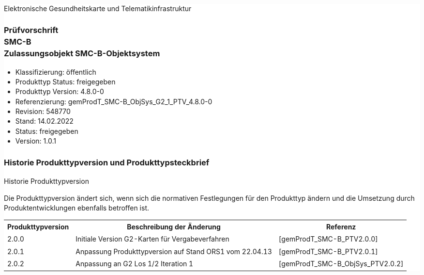 
Elektronische Gesundheitskarte und Telematikinfrastruktur

### Prüfvorschrift<br>SMC-B<br>Zulassungsobjekt SMC-B-Objektsystem

- Klassifizierung: öffentlich
- Produkttyp Status: freigegeben
- Produkttyp Version: 4.8.0-0
- Referenzierung: gemProdT_SMC-B_ObjSys_G2_1_PTV_4.8.0-0
- Revision: 548770
- Stand: 14.02.2022
- Status: freigegeben
- Version: 1.0.1

### Historie Produkttypversion und Produkttypsteckbrief

Historie Produkttypversion

Die Produkttypversion ändert sich, wenn sich die normativen Festlegungen für
den Produkttyp ändern und die Umsetzung durch Produktentwicklungen ebenfalls
betroffen ist.

<table><tr><th>
Produkttypversion

</th><th>
Beschreibung der Änderung

</th><th>
Referenz

</th></tr><tr><td>
2.0.0

</td><td>
Initiale Version G2-Karten für Vergabeverfahren

</td><td>
[gemProdT_SMC-B_PTV2.0.0]

</td></tr><tr><td>
2.0.1

</td><td>
Anpassung Produkttypversion auf Stand ORS1 vom 22.04.13

</td><td>
[gemProdT_SMC-B_PTV2.0.1]

</td></tr><tr><td>
2.0.2

</td><td>
Anpassung an G2 Los 1/2 Iteration 1

</td><td>
[gemProdT_SMC-B_ObjSys_PTV2.0.2]


[Historie]:              #historie-produkttypversion-und-produkttypsteckbrief
[Inhaltsverzeichnis]:    #inhaltsverzeichnis
[1]:                     #1-einführung
[1.1]:                   #11-zielsetzung-und-einordnung-des-dokumentes
[1.2]:                   #12-zielgruppe
[1.3]:                   #13-geltungsbereich
[1.4]:                   #14-abgrenzung-des-dokumentes
[1.5]:                   #15-methodik
[2]:                     #2-dokumente
[3]:                     #3-normative-festlegungen
[3.1]:                   #31-festlegungen-zur-funktionalen-eignung
[3.1.1]:                 #311-produkttestproduktübergreifender-test
[3.1.2]:                 #312-herstellererklärung-funktionale-eignung
[3.2]:                   #32-festlegungen-zur-sicherheitstechnischen-eignung
[3.2.1]:                 #321-sicherheitstechnische-eignung-zertifizierung-nach-technischer-richtlinie
[3.2.2]:                 #322-cc-evaluierung
[3.2.3]:                 #323-herstellererklärung-sicherheitstechnische-eignung
[3.3]:                   #33-festlegungen-zur-elektrischen-mechanischen-und-physikalischen-eignung
[4]:                     #4-produkttypspezifische-merkmale
[4.1]:                   #41-angaben-zu-efversion2
[4.2]:                   #42-optionale-ausprägungen
[4.3]:                   #43-variationen
[4.3.1]:                 #431-freischaltung-der-smc-b-durch-andere-karten
[5]:                     #5-anhang-a-–-verzeichnisse
[5.1]:                   #51-abkürzungen
[5.2]:                   #52-tabellenverzeichnis
[5.3]:                   #53-referenzierte-dokumente
[Tbl-001]:               #Tbl-001 (&93834811875832)
[Tbl-002]:               #Tbl-002 (&93834799915144)
[Tabelle-1]:             #Tabelle-1 (&93834811826952)
[Tabelle-2]:             #Tabelle-2 (&93834802397840)
[Tabelle-3]:             #Tabelle-3 (&93834765135496)
[Tabelle-4]:             #Tabelle-4 (&93834771079752)
[Tabelle-5]:             #Tabelle-5 (&93834772232176)
[Tabelle-6]:             #Tabelle-6 (&93834783599176)
[Tabelle-7]:             #Tabelle-7 (&93834783649712)
[Tbl-010]:               #Tbl-010 (&93834767986608)
[Tbl-011]:               #Tbl-011 (&93834768008072)
[gemSpec_SMC_OPT]:       ../gemSpec_SMC_OPT/gemSpec_SMC_OPT_V3.8.0.html (&93834811831584)
[gemSpec_Karten_Fach_TIP_G2_1]: ../gemSpec_Karten_Fach_TIP_G2_1/gemSpec_Karten_Fach_TIP_G2_1_V3.0.0.html (&93834811834168)
[gemSpec_SMC-B_ObjSys_G2_1]: ../gemSpec_SMC-B_ObjSys_G2_1/gemSpec_SMC-B_ObjSys_G2_1_V5.0.0.html (&93834811836752)
[gemSpec_DS_Hersteller]: ../gemSpec_DS_Hersteller/gemSpec_DS_Hersteller_V1.3.0.html (&93834811839336)
[gemSpec_OM]:            ../gemSpec_OM/gemSpec_OM_V1.14.0.html (&93834811841920)
[gemSpec_Krypt]:         ../gemSpec_Krypt/gemSpec_Krypt_V2.21.0.html (&93834811844504)
[gemSpec_PKI]:           ../gemSpec_PKI/gemSpec_PKI_V2.11.1.html (&93834811847088)
[gemKPT_Test]:           ../gemKPT_Test/gemKPT_Test_V2.8.5.html (&93834802392160)
[Card-G2-A_3479]:        ../gemSpec_Karten_Fach_TIP_G2_1/gemSpec_Karten_Fach_TIP_G2_1_V3.0.0.html#Card-G2-A_3479 (&93834765140128)
[Card-G2-A_3480]:        ../gemSpec_Karten_Fach_TIP_G2_1/gemSpec_Karten_Fach_TIP_G2_1_V3.0.0.html#Card-G2-A_3480 (&93834765142712)
[Card-G2-A_3481]:        ../gemSpec_Karten_Fach_TIP_G2_1/gemSpec_Karten_Fach_TIP_G2_1_V3.0.0.html#Card-G2-A_3481 (&93834765145296)
[Card-G2-A_3483-01]:     ../gemSpec_Karten_Fach_TIP_G2_1/gemSpec_Karten_Fach_TIP_G2_1_V3.0.0.html#Card-G2-A_3483-01 (&93834765147880)
[Card-G2-A_3484]:        ../gemSpec_Karten_Fach_TIP_G2_1/gemSpec_Karten_Fach_TIP_G2_1_V3.0.0.html#Card-G2-A_3484 (&93834765150464)
[Card-G2-A_3485]:        ../gemSpec_Karten_Fach_TIP_G2_1/gemSpec_Karten_Fach_TIP_G2_1_V3.0.0.html#Card-G2-A_3485 (&93834765153048)
[Card-G2-A_3486]:        ../gemSpec_Karten_Fach_TIP_G2_1/gemSpec_Karten_Fach_TIP_G2_1_V3.0.0.html#Card-G2-A_3486 (&93834765155632)
[Card-G2-A_3487]:        ../gemSpec_Karten_Fach_TIP_G2_1/gemSpec_Karten_Fach_TIP_G2_1_V3.0.0.html#Card-G2-A_3487 (&93834765158216)
[Card-G2-A_3488]:        ../gemSpec_Karten_Fach_TIP_G2_1/gemSpec_Karten_Fach_TIP_G2_1_V3.0.0.html#Card-G2-A_3488 (&93834765160800)
[Card-G2-A_3489]:        ../gemSpec_Karten_Fach_TIP_G2_1/gemSpec_Karten_Fach_TIP_G2_1_V3.0.0.html#Card-G2-A_3489 (&93834765163384)
[Card-G2-A_3490]:        ../gemSpec_Karten_Fach_TIP_G2_1/gemSpec_Karten_Fach_TIP_G2_1_V3.0.0.html#Card-G2-A_3490 (&93834765165968)
[Card-G2-A_3491]:        ../gemSpec_Karten_Fach_TIP_G2_1/gemSpec_Karten_Fach_TIP_G2_1_V3.0.0.html#Card-G2-A_3491 (&93834793825440)
[Card-G2-A_3493]:        ../gemSpec_Karten_Fach_TIP_G2_1/gemSpec_Karten_Fach_TIP_G2_1_V3.0.0.html#Card-G2-A_3493 (&93834793828024)
[GS-A_3695]:             ../gemSpec_OM/gemSpec_OM_V1.14.0.html#GS-A_3695 (&93834793830608)
[GS-A_3700]:             ../gemSpec_OM/gemSpec_OM_V1.14.0.html#GS-A_3700 (&93834793833192)
[GS-A_4559]:             ../gemSpec_OM/gemSpec_OM_V1.14.0.html#GS-A_4559 (&93834793835776)
[GS-A_5026]:             ../gemSpec_OM/gemSpec_OM_V1.14.0.html#GS-A_5026 (&93834793838360)
[GS-A_5054]:             ../gemSpec_OM/gemSpec_OM_V1.14.0.html#GS-A_5054 (&93834793840944)
[GS-A_5140]:             ../gemSpec_OM/gemSpec_OM_V1.14.0.html#GS-A_5140 (&93834793843528)
[A_19315-01]:            ../gemSpec_SMC-B_ObjSys_G2_1/gemSpec_SMC-B_ObjSys_G2_1_V5.0.0.html#A_19315-01 (&93834793846112)
[A_19342-01]:            ../gemSpec_SMC-B_ObjSys_G2_1/gemSpec_SMC-B_ObjSys_G2_1_V5.0.0.html#A_19342-01 (&93834793848696)
[A_19352-01]:            ../gemSpec_SMC-B_ObjSys_G2_1/gemSpec_SMC-B_ObjSys_G2_1_V5.0.0.html#A_19352-01 (&93834793851280)
[Card-G2-A_2135]:        ../gemSpec_SMC-B_ObjSys_G2_1/gemSpec_SMC-B_ObjSys_G2_1_V5.0.0.html#Card-G2-A_2135 (&93834793853864)
[Card-G2-A_2136-01]:     ../gemSpec_SMC-B_ObjSys_G2_1/gemSpec_SMC-B_ObjSys_G2_1_V5.0.0.html#Card-G2-A_2136-01 (&93834793856448)
[Card-G2-A_2139]:        ../gemSpec_SMC-B_ObjSys_G2_1/gemSpec_SMC-B_ObjSys_G2_1_V5.0.0.html#Card-G2-A_2139 (&93834768477792)
[Card-G2-A_2140-01]:     ../gemSpec_SMC-B_ObjSys_G2_1/gemSpec_SMC-B_ObjSys_G2_1_V5.0.0.html#Card-G2-A_2140-01 (&93834768480376)
[Card-G2-A_2142-01]:     ../gemSpec_SMC-B_ObjSys_G2_1/gemSpec_SMC-B_ObjSys_G2_1_V5.0.0.html#Card-G2-A_2142-01 (&93834768482960)
[Card-G2-A_2146]:        ../gemSpec_SMC-B_ObjSys_G2_1/gemSpec_SMC-B_ObjSys_G2_1_V5.0.0.html#Card-G2-A_2146 (&93834768485544)
[Card-G2-A_2147-02]:     ../gemSpec_SMC-B_ObjSys_G2_1/gemSpec_SMC-B_ObjSys_G2_1_V5.0.0.html#Card-G2-A_2147-02 (&93834768488128)
[Card-G2-A_2154-01]:     ../gemSpec_SMC-B_ObjSys_G2_1/gemSpec_SMC-B_ObjSys_G2_1_V5.0.0.html#Card-G2-A_2154-01 (&93834768490712)
[Card-G2-A_2156-01]:     ../gemSpec_SMC-B_ObjSys_G2_1/gemSpec_SMC-B_ObjSys_G2_1_V5.0.0.html#Card-G2-A_2156-01 (&93834768493296)
[Card-G2-A_2158-02]:     ../gemSpec_SMC-B_ObjSys_G2_1/gemSpec_SMC-B_ObjSys_G2_1_V5.0.0.html#Card-G2-A_2158-02 (&93834768495880)
[Card-G2-A_2160-02]:     ../gemSpec_SMC-B_ObjSys_G2_1/gemSpec_SMC-B_ObjSys_G2_1_V5.0.0.html#Card-G2-A_2160-02 (&93834768498464)
[Card-G2-A_2163-01]:     ../gemSpec_SMC-B_ObjSys_G2_1/gemSpec_SMC-B_ObjSys_G2_1_V5.0.0.html#Card-G2-A_2163-01 (&93834768501048)
[Card-G2-A_2169-01]:     ../gemSpec_SMC-B_ObjSys_G2_1/gemSpec_SMC-B_ObjSys_G2_1_V5.0.0.html#Card-G2-A_2169-01 (&93834768503632)
[Card-G2-A_2171]:        ../gemSpec_SMC-B_ObjSys_G2_1/gemSpec_SMC-B_ObjSys_G2_1_V5.0.0.html#Card-G2-A_2171 (&93834768506216)
[Card-G2-A_2180-01]:     ../gemSpec_SMC-B_ObjSys_G2_1/gemSpec_SMC-B_ObjSys_G2_1_V5.0.0.html#Card-G2-A_2180-01 (&93834799830096)
[Card-G2-A_2189]:        ../gemSpec_SMC-B_ObjSys_G2_1/gemSpec_SMC-B_ObjSys_G2_1_V5.0.0.html#Card-G2-A_2189 (&93834799832680)
[Card-G2-A_2192-01]:     ../gemSpec_SMC-B_ObjSys_G2_1/gemSpec_SMC-B_ObjSys_G2_1_V5.0.0.html#Card-G2-A_2192-01 (&93834799835264)
[Card-G2-A_2194-01]:     ../gemSpec_SMC-B_ObjSys_G2_1/gemSpec_SMC-B_ObjSys_G2_1_V5.0.0.html#Card-G2-A_2194-01 (&93834799837848)
[Card-G2-A_2195-01]:     ../gemSpec_SMC-B_ObjSys_G2_1/gemSpec_SMC-B_ObjSys_G2_1_V5.0.0.html#Card-G2-A_2195-01 (&93834799840432)
[Card-G2-A_2196]:        ../gemSpec_SMC-B_ObjSys_G2_1/gemSpec_SMC-B_ObjSys_G2_1_V5.0.0.html#Card-G2-A_2196 (&93834799843016)
[Card-G2-A_2203]:        ../gemSpec_SMC-B_ObjSys_G2_1/gemSpec_SMC-B_ObjSys_G2_1_V5.0.0.html#Card-G2-A_2203 (&93834799845600)
[Card-G2-A_2204-01]:     ../gemSpec_SMC-B_ObjSys_G2_1/gemSpec_SMC-B_ObjSys_G2_1_V5.0.0.html#Card-G2-A_2204-01 (&93834799848184)
[Card-G2-A_2207-01]:     ../gemSpec_SMC-B_ObjSys_G2_1/gemSpec_SMC-B_ObjSys_G2_1_V5.0.0.html#Card-G2-A_2207-01 (&93834799850768)
[Card-G2-A_2210-02]:     ../gemSpec_SMC-B_ObjSys_G2_1/gemSpec_SMC-B_ObjSys_G2_1_V5.0.0.html#Card-G2-A_2210-02 (&93834799853352)
[Card-G2-A_2217-01]:     ../gemSpec_SMC-B_ObjSys_G2_1/gemSpec_SMC-B_ObjSys_G2_1_V5.0.0.html#Card-G2-A_2217-01 (&93834799855936)
[Card-G2-A_2220-01]:     ../gemSpec_SMC-B_ObjSys_G2_1/gemSpec_SMC-B_ObjSys_G2_1_V5.0.0.html#Card-G2-A_2220-01 (&93834799858520)
[Card-G2-A_2223]:        ../gemSpec_SMC-B_ObjSys_G2_1/gemSpec_SMC-B_ObjSys_G2_1_V5.0.0.html#Card-G2-A_2223 (&93834799861104)
[Card-G2-A_2668]:        ../gemSpec_SMC-B_ObjSys_G2_1/gemSpec_SMC-B_ObjSys_G2_1_V5.0.0.html#Card-G2-A_2668 (&93834769372032)
[Card-G2-A_2669]:        ../gemSpec_SMC-B_ObjSys_G2_1/gemSpec_SMC-B_ObjSys_G2_1_V5.0.0.html#Card-G2-A_2669 (&93834769374616)
[Card-G2-A_3039-01]:     ../gemSpec_SMC-B_ObjSys_G2_1/gemSpec_SMC-B_ObjSys_G2_1_V5.0.0.html#Card-G2-A_3039-01 (&93834769377200)
[Card-G2-A_3189]:        ../gemSpec_SMC-B_ObjSys_G2_1/gemSpec_SMC-B_ObjSys_G2_1_V5.0.0.html#Card-G2-A_3189 (&93834769379784)
[Card-G2-A_3267-01]:     ../gemSpec_SMC-B_ObjSys_G2_1/gemSpec_SMC-B_ObjSys_G2_1_V5.0.0.html#Card-G2-A_3267-01 (&93834769382368)
[Card-G2-A_3340]:        ../gemSpec_SMC-B_ObjSys_G2_1/gemSpec_SMC-B_ObjSys_G2_1_V5.0.0.html#Card-G2-A_3340 (&93834769384952)
[Card-G2-A_3341-01]:     ../gemSpec_SMC-B_ObjSys_G2_1/gemSpec_SMC-B_ObjSys_G2_1_V5.0.0.html#Card-G2-A_3341-01 (&93834769387536)
[Card-G2-A_3342]:        ../gemSpec_SMC-B_ObjSys_G2_1/gemSpec_SMC-B_ObjSys_G2_1_V5.0.0.html#Card-G2-A_3342 (&93834769390120)
[Card-G2-A_3343]:        ../gemSpec_SMC-B_ObjSys_G2_1/gemSpec_SMC-B_ObjSys_G2_1_V5.0.0.html#Card-G2-A_3343 (&93834769392704)
[Card-G2-A_3344]:        ../gemSpec_SMC-B_ObjSys_G2_1/gemSpec_SMC-B_ObjSys_G2_1_V5.0.0.html#Card-G2-A_3344 (&93834769395288)
[Card-G2-A_3360-01]:     ../gemSpec_SMC-B_ObjSys_G2_1/gemSpec_SMC-B_ObjSys_G2_1_V5.0.0.html#Card-G2-A_3360-01 (&93834769397872)
[Card-G2-A_3362-01]:     ../gemSpec_SMC-B_ObjSys_G2_1/gemSpec_SMC-B_ObjSys_G2_1_V5.0.0.html#Card-G2-A_3362-01 (&93834769400456)
[Card-G2-A_3649]:        ../gemSpec_SMC-B_ObjSys_G2_1/gemSpec_SMC-B_ObjSys_G2_1_V5.0.0.html#Card-G2-A_3649 (&93834769403040)
[Card-G2-A_3650]:        ../gemSpec_SMC-B_ObjSys_G2_1/gemSpec_SMC-B_ObjSys_G2_1_V5.0.0.html#Card-G2-A_3650 (&93834771052256)
[Card-G2-A_3651]:        ../gemSpec_SMC-B_ObjSys_G2_1/gemSpec_SMC-B_ObjSys_G2_1_V5.0.0.html#Card-G2-A_3651 (&93834771054840)
[Card-G2-A_3652-01]:     ../gemSpec_SMC-B_ObjSys_G2_1/gemSpec_SMC-B_ObjSys_G2_1_V5.0.0.html#Card-G2-A_3652-01 (&93834771057424)
[Card-G2-A_3654-01]:     ../gemSpec_SMC-B_ObjSys_G2_1/gemSpec_SMC-B_ObjSys_G2_1_V5.0.0.html#Card-G2-A_3654-01 (&93834771060008)
[Card-G2-A_3656-01]:     ../gemSpec_SMC-B_ObjSys_G2_1/gemSpec_SMC-B_ObjSys_G2_1_V5.0.0.html#Card-G2-A_3656-01 (&93834771062592)
[Card-G2-A_3658-01]:     ../gemSpec_SMC-B_ObjSys_G2_1/gemSpec_SMC-B_ObjSys_G2_1_V5.0.0.html#Card-G2-A_3658-01 (&93834771065176)
[Card-G2-A_3660-02]:     ../gemSpec_SMC-B_ObjSys_G2_1/gemSpec_SMC-B_ObjSys_G2_1_V5.0.0.html#Card-G2-A_3660-02 (&93834771067760)
[Card-G2-A_3662-02]:     ../gemSpec_SMC-B_ObjSys_G2_1/gemSpec_SMC-B_ObjSys_G2_1_V5.0.0.html#Card-G2-A_3662-02 (&93834771070344)
[Card-G2-A_3849]:        ../gemSpec_SMC-B_ObjSys_G2_1/gemSpec_SMC-B_ObjSys_G2_1_V5.0.0.html#Card-G2-A_3849 (&93834771072928)
[A_20065]:               ../gemKPT_Test/gemKPT_Test_V2.8.5.html#A_20065 (&93834810785736)
[GS-A_2162]:             ../gemKPT_Test/gemKPT_Test_V2.8.5.html#GS-A_2162 (&93834810788320)
[TIP1-A_4191]:           ../gemKPT_Test/gemKPT_Test_V2.8.5.html#TIP1-A_4191 (&93834810790904)
[TIP1-A_6517-01]:        ../gemKPT_Test/gemKPT_Test_V2.8.5.html#TIP1-A_6517-01 (&93834810793488)
[TIP1-A_6518]:           ../gemKPT_Test/gemKPT_Test_V2.8.5.html#TIP1-A_6518 (&93834810796072)
[TIP1-A_6519]:           ../gemKPT_Test/gemKPT_Test_V2.8.5.html#TIP1-A_6519 (&93834810798656)
[TIP1-A_6523]:           ../gemKPT_Test/gemKPT_Test_V2.8.5.html#TIP1-A_6523 (&93834810801240)
[TIP1-A_6524-01]:        ../gemKPT_Test/gemKPT_Test_V2.8.5.html#TIP1-A_6524-01 (&93834810803824)
[TIP1-A_6526]:           ../gemKPT_Test/gemKPT_Test_V2.8.5.html#TIP1-A_6526 (&93834810806408)
[TIP1-A_6529]:           ../gemKPT_Test/gemKPT_Test_V2.8.5.html#TIP1-A_6529 (&93834810808992)
[TIP1-A_6532]:           ../gemKPT_Test/gemKPT_Test_V2.8.5.html#TIP1-A_6532 (&93834810811576)
[TIP1-A_6533]:           ../gemKPT_Test/gemKPT_Test_V2.8.5.html#TIP1-A_6533 (&93834810814160)
[TIP1-A_6536]:           ../gemKPT_Test/gemKPT_Test_V2.8.5.html#TIP1-A_6536 (&93834810816744)
[TIP1-A_6537]:           ../gemKPT_Test/gemKPT_Test_V2.8.5.html#TIP1-A_6537 (&93834810819400)
[TIP1-A_6538]:           ../gemKPT_Test/gemKPT_Test_V2.8.5.html#TIP1-A_6538 (&93834810821984)
[TIP1-A_6539]:           ../gemKPT_Test/gemKPT_Test_V2.8.5.html#TIP1-A_6539 (&93834810824568)
[TIP1-A_6772]:           ../gemKPT_Test/gemKPT_Test_V2.8.5.html#TIP1-A_6772 (&93834810827152)
[GS-A_3696]:             ../gemSpec_OM/gemSpec_OM_V1.14.0.html#GS-A_3696 (&93834810829736)
[GS-A_3697]:             ../gemSpec_OM/gemSpec_OM_V1.14.0.html#GS-A_3697 (&93834810832320)
[GS-A_4542]:             ../gemSpec_OM/gemSpec_OM_V1.14.0.html#GS-A_4542 (&93834810834904)
[GS-A_5038]:             ../gemSpec_OM/gemSpec_OM_V1.14.0.html#GS-A_5038 (&93834810837488)
[GS-A_5039]:             ../gemSpec_OM/gemSpec_OM_V1.14.0.html#GS-A_5039 (&93834810840072)
[Card-G2-A_3375]:        ../gemSpec_SMC-B_ObjSys_G2_1/gemSpec_SMC-B_ObjSys_G2_1_V5.0.0.html#Card-G2-A_3375 (&93834810842656)
[Card-G2-A_3648]:        ../gemSpec_SMC-B_ObjSys_G2_1/gemSpec_SMC-B_ObjSys_G2_1_V5.0.0.html#Card-G2-A_3648 (&93834810845240)
[Card-G2-A_3479]:        ../gemSpec_Karten_Fach_TIP_G2_1/gemSpec_Karten_Fach_TIP_G2_1_V3.0.0.html#Card-G2-A_3479 (&93834772236808)
[Card-G2-A_3480]:        ../gemSpec_Karten_Fach_TIP_G2_1/gemSpec_Karten_Fach_TIP_G2_1_V3.0.0.html#Card-G2-A_3480 (&93834772239392)
[Card-G2-A_3481]:        ../gemSpec_Karten_Fach_TIP_G2_1/gemSpec_Karten_Fach_TIP_G2_1_V3.0.0.html#Card-G2-A_3481 (&93834772241976)
[Card-G2-A_3483-01]:     ../gemSpec_Karten_Fach_TIP_G2_1/gemSpec_Karten_Fach_TIP_G2_1_V3.0.0.html#Card-G2-A_3483-01 (&93834772244560)
[Card-G2-A_3484]:        ../gemSpec_Karten_Fach_TIP_G2_1/gemSpec_Karten_Fach_TIP_G2_1_V3.0.0.html#Card-G2-A_3484 (&93834772247144)
[Card-G2-A_3485]:        ../gemSpec_Karten_Fach_TIP_G2_1/gemSpec_Karten_Fach_TIP_G2_1_V3.0.0.html#Card-G2-A_3485 (&93834772249728)
[Card-G2-A_3486]:        ../gemSpec_Karten_Fach_TIP_G2_1/gemSpec_Karten_Fach_TIP_G2_1_V3.0.0.html#Card-G2-A_3486 (&93834772252312)
[Card-G2-A_3487]:        ../gemSpec_Karten_Fach_TIP_G2_1/gemSpec_Karten_Fach_TIP_G2_1_V3.0.0.html#Card-G2-A_3487 (&93834772254896)
[Card-G2-A_3488]:        ../gemSpec_Karten_Fach_TIP_G2_1/gemSpec_Karten_Fach_TIP_G2_1_V3.0.0.html#Card-G2-A_3488 (&93834772257480)
[Card-G2-A_3489]:        ../gemSpec_Karten_Fach_TIP_G2_1/gemSpec_Karten_Fach_TIP_G2_1_V3.0.0.html#Card-G2-A_3489 (&93834772260064)
[Card-G2-A_3490]:        ../gemSpec_Karten_Fach_TIP_G2_1/gemSpec_Karten_Fach_TIP_G2_1_V3.0.0.html#Card-G2-A_3490 (&93834772262728)
[Card-G2-A_3491]:        ../gemSpec_Karten_Fach_TIP_G2_1/gemSpec_Karten_Fach_TIP_G2_1_V3.0.0.html#Card-G2-A_3491 (&93834772265312)
[Card-G2-A_3493]:        ../gemSpec_Karten_Fach_TIP_G2_1/gemSpec_Karten_Fach_TIP_G2_1_V3.0.0.html#Card-G2-A_3493 (&93834772267896)
[GS-A_3695]:             ../gemSpec_OM/gemSpec_OM_V1.14.0.html#GS-A_3695 (&93834772270480)
[GS-A_3696]:             ../gemSpec_OM/gemSpec_OM_V1.14.0.html#GS-A_3696 (&93834772273064)
[GS-A_3700]:             ../gemSpec_OM/gemSpec_OM_V1.14.0.html#GS-A_3700 (&93834772275648)
[GS-A_4559]:             ../gemSpec_OM/gemSpec_OM_V1.14.0.html#GS-A_4559 (&93834772278232)
[GS-A_5026]:             ../gemSpec_OM/gemSpec_OM_V1.14.0.html#GS-A_5026 (&93834772280816)
[GS-A_5140]:             ../gemSpec_OM/gemSpec_OM_V1.14.0.html#GS-A_5140 (&93834772283400)
[A_19315-01]:            ../gemSpec_SMC-B_ObjSys_G2_1/gemSpec_SMC-B_ObjSys_G2_1_V5.0.0.html#A_19315-01 (&93834772285984)
[A_19342-01]:            ../gemSpec_SMC-B_ObjSys_G2_1/gemSpec_SMC-B_ObjSys_G2_1_V5.0.0.html#A_19342-01 (&93834772288568)
[A_19352-01]:            ../gemSpec_SMC-B_ObjSys_G2_1/gemSpec_SMC-B_ObjSys_G2_1_V5.0.0.html#A_19352-01 (&93834772291152)
[Card-G2-A_2134]:        ../gemSpec_SMC-B_ObjSys_G2_1/gemSpec_SMC-B_ObjSys_G2_1_V5.0.0.html#Card-G2-A_2134 (&93834772293736)
[Card-G2-A_2135]:        ../gemSpec_SMC-B_ObjSys_G2_1/gemSpec_SMC-B_ObjSys_G2_1_V5.0.0.html#Card-G2-A_2135 (&93834801608768)
[Card-G2-A_2136-01]:     ../gemSpec_SMC-B_ObjSys_G2_1/gemSpec_SMC-B_ObjSys_G2_1_V5.0.0.html#Card-G2-A_2136-01 (&93834801611352)
[Card-G2-A_2137]:        ../gemSpec_SMC-B_ObjSys_G2_1/gemSpec_SMC-B_ObjSys_G2_1_V5.0.0.html#Card-G2-A_2137 (&93834801613936)
[Card-G2-A_2139]:        ../gemSpec_SMC-B_ObjSys_G2_1/gemSpec_SMC-B_ObjSys_G2_1_V5.0.0.html#Card-G2-A_2139 (&93834801616520)
[Card-G2-A_2140-01]:     ../gemSpec_SMC-B_ObjSys_G2_1/gemSpec_SMC-B_ObjSys_G2_1_V5.0.0.html#Card-G2-A_2140-01 (&93834801619104)
[Card-G2-A_2142-01]:     ../gemSpec_SMC-B_ObjSys_G2_1/gemSpec_SMC-B_ObjSys_G2_1_V5.0.0.html#Card-G2-A_2142-01 (&93834801621688)
[Card-G2-A_2146]:        ../gemSpec_SMC-B_ObjSys_G2_1/gemSpec_SMC-B_ObjSys_G2_1_V5.0.0.html#Card-G2-A_2146 (&93834801624272)
[Card-G2-A_2147-02]:     ../gemSpec_SMC-B_ObjSys_G2_1/gemSpec_SMC-B_ObjSys_G2_1_V5.0.0.html#Card-G2-A_2147-02 (&93834801626856)
[Card-G2-A_2154-01]:     ../gemSpec_SMC-B_ObjSys_G2_1/gemSpec_SMC-B_ObjSys_G2_1_V5.0.0.html#Card-G2-A_2154-01 (&93834801629440)
[Card-G2-A_2156-01]:     ../gemSpec_SMC-B_ObjSys_G2_1/gemSpec_SMC-B_ObjSys_G2_1_V5.0.0.html#Card-G2-A_2156-01 (&93834801632024)
[Card-G2-A_2158-02]:     ../gemSpec_SMC-B_ObjSys_G2_1/gemSpec_SMC-B_ObjSys_G2_1_V5.0.0.html#Card-G2-A_2158-02 (&93834801634608)
[Card-G2-A_2160-02]:     ../gemSpec_SMC-B_ObjSys_G2_1/gemSpec_SMC-B_ObjSys_G2_1_V5.0.0.html#Card-G2-A_2160-02 (&93834801637192)
[Card-G2-A_2163-01]:     ../gemSpec_SMC-B_ObjSys_G2_1/gemSpec_SMC-B_ObjSys_G2_1_V5.0.0.html#Card-G2-A_2163-01 (&93834801639776)
[Card-G2-A_2169-01]:     ../gemSpec_SMC-B_ObjSys_G2_1/gemSpec_SMC-B_ObjSys_G2_1_V5.0.0.html#Card-G2-A_2169-01 (&93834801642448)
[Card-G2-A_2171]:        ../gemSpec_SMC-B_ObjSys_G2_1/gemSpec_SMC-B_ObjSys_G2_1_V5.0.0.html#Card-G2-A_2171 (&93834801645032)
[Card-G2-A_2180-01]:     ../gemSpec_SMC-B_ObjSys_G2_1/gemSpec_SMC-B_ObjSys_G2_1_V5.0.0.html#Card-G2-A_2180-01 (&93834801647616)
[Card-G2-A_2189]:        ../gemSpec_SMC-B_ObjSys_G2_1/gemSpec_SMC-B_ObjSys_G2_1_V5.0.0.html#Card-G2-A_2189 (&93834801650200)
[Card-G2-A_2192-01]:     ../gemSpec_SMC-B_ObjSys_G2_1/gemSpec_SMC-B_ObjSys_G2_1_V5.0.0.html#Card-G2-A_2192-01 (&93834801652784)
[Card-G2-A_2194-01]:     ../gemSpec_SMC-B_ObjSys_G2_1/gemSpec_SMC-B_ObjSys_G2_1_V5.0.0.html#Card-G2-A_2194-01 (&93834801655368)
[Card-G2-A_2195-01]:     ../gemSpec_SMC-B_ObjSys_G2_1/gemSpec_SMC-B_ObjSys_G2_1_V5.0.0.html#Card-G2-A_2195-01 (&93834801657952)
[Card-G2-A_2196]:        ../gemSpec_SMC-B_ObjSys_G2_1/gemSpec_SMC-B_ObjSys_G2_1_V5.0.0.html#Card-G2-A_2196 (&93834801660536)
[Card-G2-A_2203]:        ../gemSpec_SMC-B_ObjSys_G2_1/gemSpec_SMC-B_ObjSys_G2_1_V5.0.0.html#Card-G2-A_2203 (&93834801663120)
[Card-G2-A_2204-01]:     ../gemSpec_SMC-B_ObjSys_G2_1/gemSpec_SMC-B_ObjSys_G2_1_V5.0.0.html#Card-G2-A_2204-01 (&93834801665704)
[Card-G2-A_2207-01]:     ../gemSpec_SMC-B_ObjSys_G2_1/gemSpec_SMC-B_ObjSys_G2_1_V5.0.0.html#Card-G2-A_2207-01 (&93834801668288)
[Card-G2-A_2210-02]:     ../gemSpec_SMC-B_ObjSys_G2_1/gemSpec_SMC-B_ObjSys_G2_1_V5.0.0.html#Card-G2-A_2210-02 (&93834801670872)
[Card-G2-A_2217-01]:     ../gemSpec_SMC-B_ObjSys_G2_1/gemSpec_SMC-B_ObjSys_G2_1_V5.0.0.html#Card-G2-A_2217-01 (&93834802292776)
[Card-G2-A_2220-01]:     ../gemSpec_SMC-B_ObjSys_G2_1/gemSpec_SMC-B_ObjSys_G2_1_V5.0.0.html#Card-G2-A_2220-01 (&93834802295360)
[Card-G2-A_2223]:        ../gemSpec_SMC-B_ObjSys_G2_1/gemSpec_SMC-B_ObjSys_G2_1_V5.0.0.html#Card-G2-A_2223 (&93834802297944)
[Card-G2-A_2668]:        ../gemSpec_SMC-B_ObjSys_G2_1/gemSpec_SMC-B_ObjSys_G2_1_V5.0.0.html#Card-G2-A_2668 (&93834802300528)
[Card-G2-A_2669]:        ../gemSpec_SMC-B_ObjSys_G2_1/gemSpec_SMC-B_ObjSys_G2_1_V5.0.0.html#Card-G2-A_2669 (&93834802303112)
[Card-G2-A_3039-01]:     ../gemSpec_SMC-B_ObjSys_G2_1/gemSpec_SMC-B_ObjSys_G2_1_V5.0.0.html#Card-G2-A_3039-01 (&93834802305696)
[Card-G2-A_3187]:        ../gemSpec_SMC-B_ObjSys_G2_1/gemSpec_SMC-B_ObjSys_G2_1_V5.0.0.html#Card-G2-A_3187 (&93834802308280)
[Card-G2-A_3189]:        ../gemSpec_SMC-B_ObjSys_G2_1/gemSpec_SMC-B_ObjSys_G2_1_V5.0.0.html#Card-G2-A_3189 (&93834802310864)
[Card-G2-A_3190]:        ../gemSpec_SMC-B_ObjSys_G2_1/gemSpec_SMC-B_ObjSys_G2_1_V5.0.0.html#Card-G2-A_3190 (&93834802313448)
[Card-G2-A_3267-01]:     ../gemSpec_SMC-B_ObjSys_G2_1/gemSpec_SMC-B_ObjSys_G2_1_V5.0.0.html#Card-G2-A_3267-01 (&93834802316032)
[Card-G2-A_3340]:        ../gemSpec_SMC-B_ObjSys_G2_1/gemSpec_SMC-B_ObjSys_G2_1_V5.0.0.html#Card-G2-A_3340 (&93834802318616)
[Card-G2-A_3341-01]:     ../gemSpec_SMC-B_ObjSys_G2_1/gemSpec_SMC-B_ObjSys_G2_1_V5.0.0.html#Card-G2-A_3341-01 (&93834802321200)
[Card-G2-A_3342]:        ../gemSpec_SMC-B_ObjSys_G2_1/gemSpec_SMC-B_ObjSys_G2_1_V5.0.0.html#Card-G2-A_3342 (&93834802323784)
[Card-G2-A_3343]:        ../gemSpec_SMC-B_ObjSys_G2_1/gemSpec_SMC-B_ObjSys_G2_1_V5.0.0.html#Card-G2-A_3343 (&93834802326400)
[Card-G2-A_3344]:        ../gemSpec_SMC-B_ObjSys_G2_1/gemSpec_SMC-B_ObjSys_G2_1_V5.0.0.html#Card-G2-A_3344 (&93834802328984)
[Card-G2-A_3360-01]:     ../gemSpec_SMC-B_ObjSys_G2_1/gemSpec_SMC-B_ObjSys_G2_1_V5.0.0.html#Card-G2-A_3360-01 (&93834802331568)
[Card-G2-A_3362-01]:     ../gemSpec_SMC-B_ObjSys_G2_1/gemSpec_SMC-B_ObjSys_G2_1_V5.0.0.html#Card-G2-A_3362-01 (&93834802334152)
[Card-G2-A_3375]:        ../gemSpec_SMC-B_ObjSys_G2_1/gemSpec_SMC-B_ObjSys_G2_1_V5.0.0.html#Card-G2-A_3375 (&93834802336736)
[Card-G2-A_3652-01]:     ../gemSpec_SMC-B_ObjSys_G2_1/gemSpec_SMC-B_ObjSys_G2_1_V5.0.0.html#Card-G2-A_3652-01 (&93834802339320)
[Card-G2-A_3654-01]:     ../gemSpec_SMC-B_ObjSys_G2_1/gemSpec_SMC-B_ObjSys_G2_1_V5.0.0.html#Card-G2-A_3654-01 (&93834802341904)
[Card-G2-A_3656-01]:     ../gemSpec_SMC-B_ObjSys_G2_1/gemSpec_SMC-B_ObjSys_G2_1_V5.0.0.html#Card-G2-A_3656-01 (&93834802344488)
[Card-G2-A_3658-01]:     ../gemSpec_SMC-B_ObjSys_G2_1/gemSpec_SMC-B_ObjSys_G2_1_V5.0.0.html#Card-G2-A_3658-01 (&93834802347072)
[Card-G2-A_3660-02]:     ../gemSpec_SMC-B_ObjSys_G2_1/gemSpec_SMC-B_ObjSys_G2_1_V5.0.0.html#Card-G2-A_3660-02 (&93834802349656)
[Card-G2-A_3662-02]:     ../gemSpec_SMC-B_ObjSys_G2_1/gemSpec_SMC-B_ObjSys_G2_1_V5.0.0.html#Card-G2-A_3662-02 (&93834802352240)
[GS-A_2330-02]:          ../gemSpec_DS_Hersteller/gemSpec_DS_Hersteller_V1.3.0.html#GS-A_2330-02 (&93834783603808)